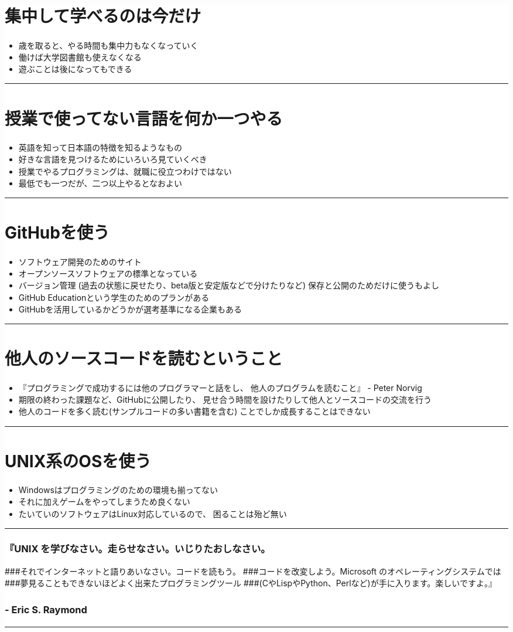 
# 集中して学べるのは今だけ
- 歳を取ると、やる時間も集中力もなくなっていく
- 働けば大学図書館も使えなくなる
- 遊ぶことは後になってもできる

---

# 授業で使ってない言語を何か一つやる
- 英語を知って日本語の特徴を知るようなもの
- 好きな言語を見つけるためにいろいろ見ていくべき
- 授業でやるプログラミングは、就職に役立つわけではない
- 最低でも一つだが、二つ以上やるとなおよい

---

# GitHubを使う
- ソフトウェア開発のためのサイト
- オープンソースソフトウェアの標準となっている
- バージョン管理
(過去の状態に戻せたり、beta版と安定版などで分けたりなど)
保存と公開のためだけに使うもよし
- GitHub Educationという学生のためのプランがある
- GitHubを活用しているかどうかが選考基準になる企業もある

---

# 他人のソースコードを読むということ
- 『プログラミングで成功するには他のプログラマーと話をし、
他人のプログラムを読むこと』 - Peter Norvig
- 期限の終わった課題など、GitHubに公開したり、
見せ合う時間を設けたりして他人とソースコードの交流を行う
- 他人のコードを多く読む(サンプルコードの多い書籍を含む)
ことでしか成長することはできない

---

# UNIX系のOSを使う

- Windowsはプログラミングのための環境も揃ってない
- それに加えゲームをやってしまうため良くない
- たいていのソフトウェアはLinux対応しているので、
  困ることは殆ど無い

---

### 『UNIX を学びなさい。走らせなさい。いじりたおしなさい。
###それでインターネットと語りあいなさい。コードを読もう。
###コードを改変しよう。Microsoft のオペレーティングシステムでは
###夢見ることもできないほどよく出来たプログラミングツール
###(CやLispやPython、Perlなど)が手に入ります。楽しいですよ。』
### - Eric S. Raymond
---
